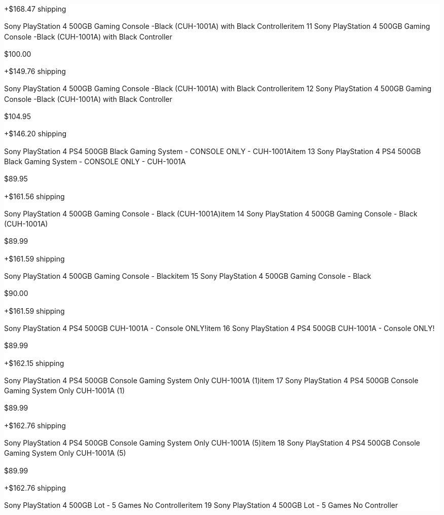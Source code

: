 +$168.47 shipping

Sony PlayStation 4 500GB Gaming Console -Black (CUH-1001A) with Black
Controlleritem 11 Sony PlayStation 4 500GB Gaming Console -Black (CUH-1001A)
with Black Controller

$100.00

+$149.76 shipping

Sony PlayStation 4 500GB Gaming Console -Black (CUH-1001A) with Black
Controlleritem 12 Sony PlayStation 4 500GB Gaming Console -Black (CUH-1001A)
with Black Controller

$104.95

+$146.20 shipping

Sony PlayStation 4 PS4 500GB Black Gaming System - CONSOLE ONLY - CUH-1001Aitem
13 Sony PlayStation 4 PS4 500GB Black Gaming System - CONSOLE ONLY - CUH-1001A

$89.95

+$161.56 shipping

Sony PlayStation 4 500GB Gaming Console - Black (CUH-1001A)item 14 Sony
PlayStation 4 500GB Gaming Console - Black (CUH-1001A)

$89.99

+$161.59 shipping

Sony PlayStation 4 500GB Gaming Console - Blackitem 15 Sony PlayStation 4 500GB
Gaming Console - Black

$90.00

+$161.59 shipping

Sony PlayStation 4 PS4 500GB CUH-1001A - Console ONLY!item 16 Sony PlayStation 4
PS4 500GB CUH-1001A - Console ONLY!

$89.99

+$162.15 shipping

Sony PlayStation 4 PS4 500GB Console Gaming System Only CUH-1001A (1)item 17
Sony PlayStation 4 PS4 500GB Console Gaming System Only CUH-1001A (1)

$89.99

+$162.76 shipping

Sony PlayStation 4 PS4 500GB Console Gaming System Only CUH-1001A (5)item 18
Sony PlayStation 4 PS4 500GB Console Gaming System Only CUH-1001A (5)

$89.99

+$162.76 shipping

Sony PlayStation 4 500GB Lot - 5 Games No Controlleritem 19 Sony PlayStation 4
500GB Lot - 5 Games No Controller
